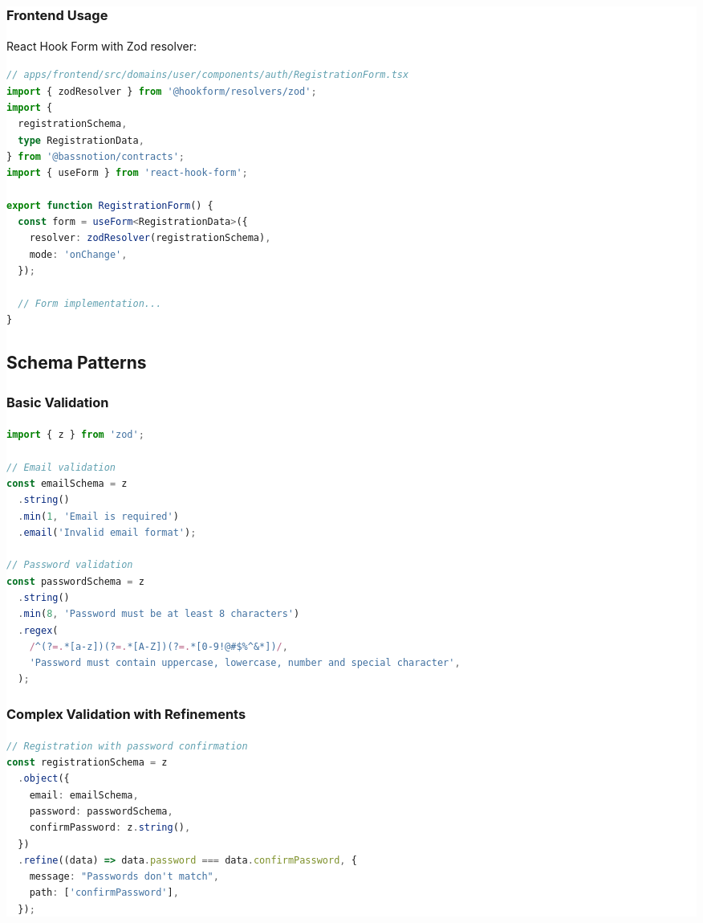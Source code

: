 ### Frontend Usage

React Hook Form with Zod resolver:

```typescript
// apps/frontend/src/domains/user/components/auth/RegistrationForm.tsx
import { zodResolver } from '@hookform/resolvers/zod';
import {
  registrationSchema,
  type RegistrationData,
} from '@bassnotion/contracts';
import { useForm } from 'react-hook-form';

export function RegistrationForm() {
  const form = useForm<RegistrationData>({
    resolver: zodResolver(registrationSchema),
    mode: 'onChange',
  });

  // Form implementation...
}
```

## Schema Patterns

### Basic Validation

```typescript
import { z } from 'zod';

// Email validation
const emailSchema = z
  .string()
  .min(1, 'Email is required')
  .email('Invalid email format');

// Password validation
const passwordSchema = z
  .string()
  .min(8, 'Password must be at least 8 characters')
  .regex(
    /^(?=.*[a-z])(?=.*[A-Z])(?=.*[0-9!@#$%^&*])/,
    'Password must contain uppercase, lowercase, number and special character',
  );
```

### Complex Validation with Refinements

```typescript
// Registration with password confirmation
const registrationSchema = z
  .object({
    email: emailSchema,
    password: passwordSchema,
    confirmPassword: z.string(),
  })
  .refine((data) => data.password === data.confirmPassword, {
    message: "Passwords don't match",
    path: ['confirmPassword'],
  });
```
